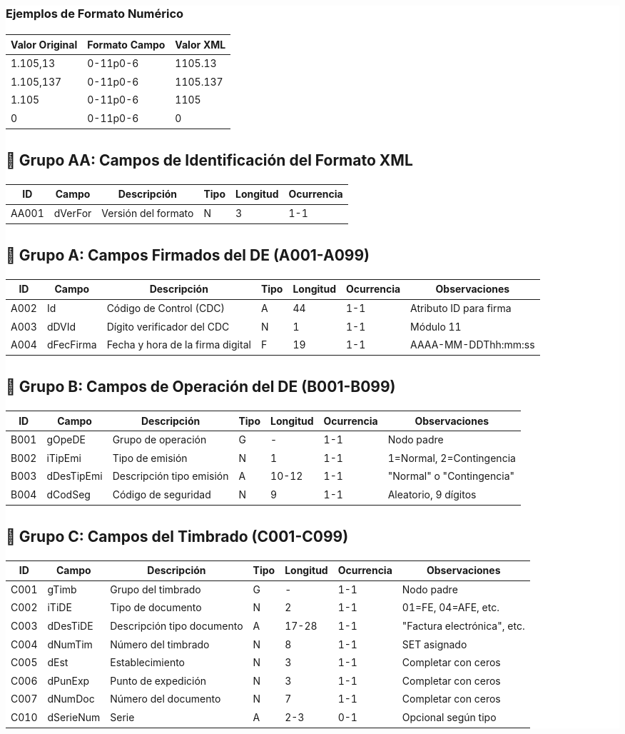 ### **Ejemplos de Formato Numérico**
| Valor Original | Formato Campo | Valor XML |
|----------------|---------------|-----------|
| 1.105,13 | 0-11p0-6 | 1105.13 |
| 1.105,137 | 0-11p0-6 | 1105.137 |
| 1.105 | 0-11p0-6 | 1105 |
| 0 | 0-11p0-6 | 0 |

## 📄 **Grupo AA: Campos de Identificación del Formato XML**

| ID | Campo | Descripción | Tipo | Longitud | Ocurrencia |
|----|-------|-------------|------|----------|------------|
| AA001 | dVerFor | Versión del formato | N | 3 | 1-1 |

## 📄 **Grupo A: Campos Firmados del DE (A001-A099)**

| ID | Campo | Descripción | Tipo | Longitud | Ocurrencia | Observaciones |
|----|-------|-------------|------|----------|------------|---------------|
| A002 | Id | Código de Control (CDC) | A | 44 | 1-1 | Atributo ID para firma |
| A003 | dDVId | Dígito verificador del CDC | N | 1 | 1-1 | Módulo 11 |
| A004 | dFecFirma | Fecha y hora de la firma digital | F | 19 | 1-1 | AAAA-MM-DDThh:mm:ss |

## 📄 **Grupo B: Campos de Operación del DE (B001-B099)**

| ID | Campo | Descripción | Tipo | Longitud | Ocurrencia | Observaciones |
|----|-------|-------------|------|----------|------------|---------------|
| B001 | gOpeDE | Grupo de operación | G | - | 1-1 | Nodo padre |
| B002 | iTipEmi | Tipo de emisión | N | 1 | 1-1 | 1=Normal, 2=Contingencia |
| B003 | dDesTipEmi | Descripción tipo emisión | A | 10-12 | 1-1 | "Normal" o "Contingencia" |
| B004 | dCodSeg | Código de seguridad | N | 9 | 1-1 | Aleatorio, 9 dígitos |

## 📄 **Grupo C: Campos del Timbrado (C001-C099)**

| ID | Campo | Descripción | Tipo | Longitud | Ocurrencia | Observaciones |
|----|-------|-------------|------|----------|------------|---------------|
| C001 | gTimb | Grupo del timbrado | G | - | 1-1 | Nodo padre |
| C002 | iTiDE | Tipo de documento | N | 2 | 1-1 | 01=FE, 04=AFE, etc. |
| C003 | dDesTiDE | Descripción tipo documento | A | 17-28 | 1-1 | "Factura electrónica", etc. |
| C004 | dNumTim | Número del timbrado | N | 8 | 1-1 | SET asignado |
| C005 | dEst | Establecimiento | N | 3 | 1-1 | Completar con ceros |
| C006 | dPunExp | Punto de expedición | N | 3 | 1-1 | Completar con ceros |
| C007 | dNumDoc | Número del documento | N | 7 | 1-1 | Completar con ceros |
| C010 | dSerieNum | Serie | A | 2-3 | 0-1 | Opcional según tipo |

